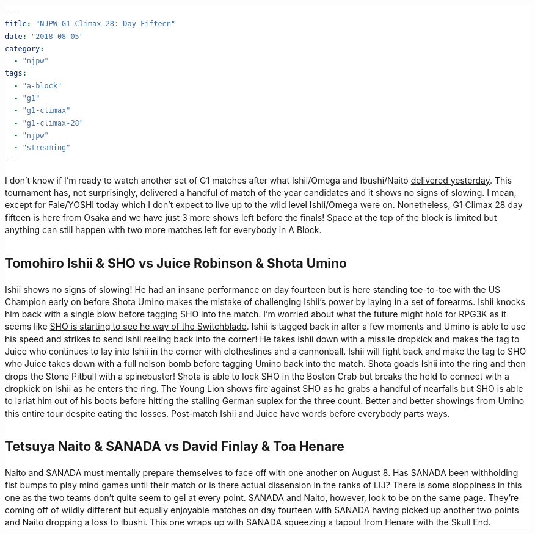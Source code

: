 ```yaml
---
title: "NJPW G1 Climax 28: Day Fifteen"
date: "2018-08-05"
category: 
  - "njpw"
tags: 
  - "a-block"
  - "g1"
  - "g1-climax"
  - "g1-climax-28"
  - "njpw"
  - "streaming"
---
```


I don’t know if I’m ready to watch another set of G1 matches after what Ishii/Omega and Ibushi/Naito [delivered yesterday](/posts/2018-08-04-njpw-g1-climax-28-day-fourteen). This tournament has, not surprisingly, delivered a handful of match of the year candidates and it shows no signs of slowing. I mean, except for Fale/YOSHI today which I don’t expect to live up to the wild level Ishii/Omega were on. Nonetheless, G1 Climax 28 day fifteen is here from Osaka and we have just 3 more shows left before [the finals](/posts/2018-08-12-njpw-g1-climax-28-day-nineteen-g1-finals)! Space at the top of the block is limited but anything can still happen with two more matches left for everybody in A Block.

## Tomohiro Ishii & SHO vs Juice Robinson & Shota Umino

Ishii shows no signs of slowing! He had an insane performance on day fourteen but is here standing toe-to-toe with the US Champion early on before [Shota Umino](/posts/2025-01-04-write-forever-njpw-wrestle-kingdom-19) makes the mistake of challenging Ishii’s power by laying in a set of forearms. Ishii knocks him back with a single blow before tagging SHO into the match. I’m worried about what the future might hold for RPG3K as it seems like [SHO is starting to see he way of the Switchblade](https://www.youtube.com/watch?v=AxrquKuh5bQ). Ishii is tagged back in after a few moments and Umino is able to use his speed and strikes to send Ishii reeling back into the corner! He takes Ishii down with a missile dropkick and makes the tag to Juice who continues to lay into Ishii in the corner with clotheslines and a cannonball. Ishii will fight back and make the tag to SHO who Juice takes down with a full nelson bomb before tagging Umino back into the match. Shota goads Ishii into the ring and then drops the Stone Pitbull with a spinebuster! Shota is able to lock SHO in the Boston Crab but breaks the hold to connect with a dropkick on Ishii as he enters the ring. The Young Lion shows fire against SHO as he grabs a handful of nearfalls but SHO is able to lariat him out of his boots before hitting the stalling German suplex for the three count. Better and better showings from Umino this entire tour despite eating the losses. Post-match Ishii and Juice have words before everybody parts ways.

## Tetsuya Naito & SANADA vs David Finlay & Toa Henare

Naito and SANADA must mentally prepare themselves to face off with one another on August 8. Has SANADA been withholding fist bumps to play mind games until their match or is there actual dissension in the ranks of LIJ? There is some sloppiness in this one as the two teams don’t quite seem to gel at every point. SANADA and Naito, however, look to be on the same page. They’re coming off of wildly different but equally enjoyable matches on day fourteen with SANADA having picked up another two points and Naito dropping a loss to Ibushi. This one wraps up with SANADA squeezing a tapout from Henare with the Skull End.
